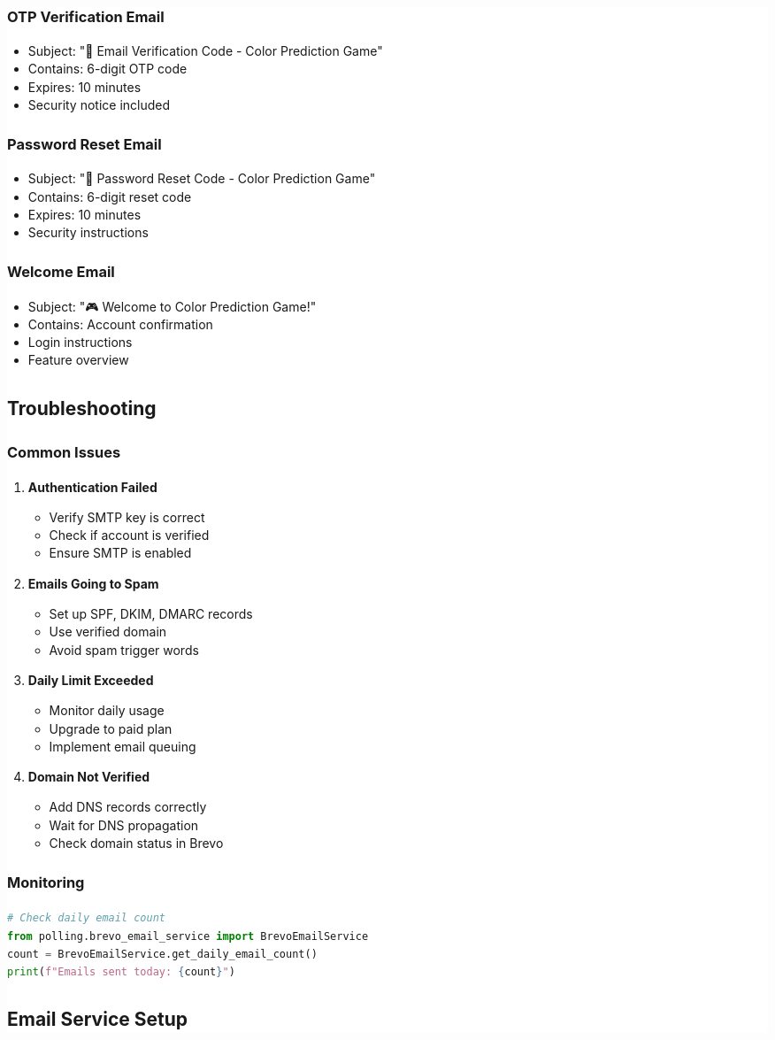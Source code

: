 ### OTP Verification Email
- Subject: "🔐 Email Verification Code - Color Prediction Game"
- Contains: 6-digit OTP code
- Expires: 10 minutes
- Security notice included

### Password Reset Email
- Subject: "🔑 Password Reset Code - Color Prediction Game"
- Contains: 6-digit reset code
- Expires: 10 minutes
- Security instructions

### Welcome Email
- Subject: "🎮 Welcome to Color Prediction Game!"
- Contains: Account confirmation
- Login instructions
- Feature overview

## Troubleshooting

### Common Issues

1. **Authentication Failed**
   - Verify SMTP key is correct
   - Check if account is verified
   - Ensure SMTP is enabled

2. **Emails Going to Spam**
   - Set up SPF, DKIM, DMARC records
   - Use verified domain
   - Avoid spam trigger words

3. **Daily Limit Exceeded**
   - Monitor daily usage
   - Upgrade to paid plan
   - Implement email queuing

4. **Domain Not Verified**
   - Add DNS records correctly
   - Wait for DNS propagation
   - Check domain status in Brevo

### Monitoring

```python
# Check daily email count
from polling.brevo_email_service import BrevoEmailService
count = BrevoEmailService.get_daily_email_count()
print(f"Emails sent today: {count}")
```

## Email Service Setup
